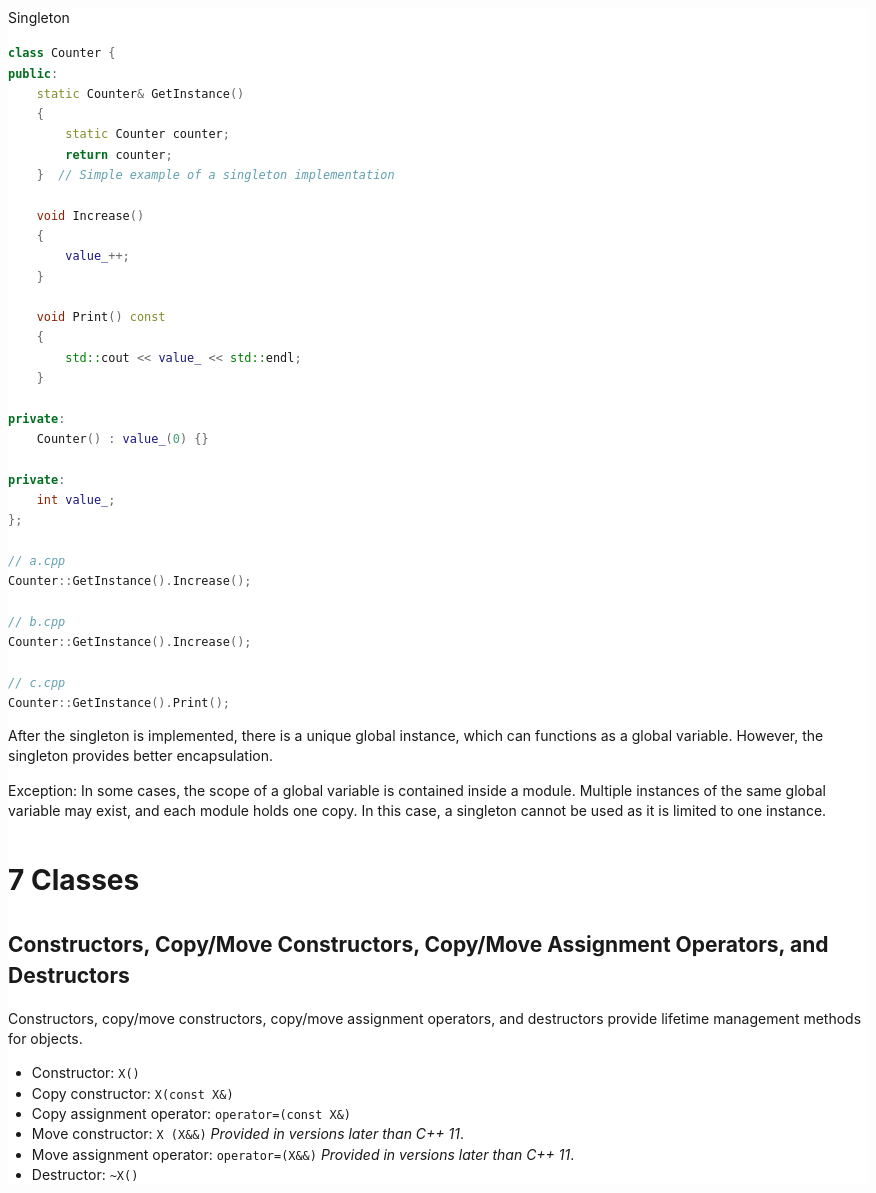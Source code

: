 ```cpp
```

Singleton
```cpp
class Counter {
public:
    static Counter& GetInstance()
    {
        static Counter counter;
        return counter;
    }  // Simple example of a singleton implementation
    
    void Increase() 
    {
        value_++;
    }
    
    void Print() const
    {
        std::cout << value_ << std::endl;
    }

private:
    Counter() : value_(0) {}

private:
    int value_;
};

// a.cpp
Counter::GetInstance().Increase();

// b.cpp
Counter::GetInstance().Increase();

// c.cpp
Counter::GetInstance().Print();
```

After the singleton is implemented, there is a unique global instance, which can functions as a global variable. However, the singleton provides better encapsulation.

Exception: In some cases, the scope of a global variable is contained inside a module. Multiple instances of the same global variable may exist, and each module holds one copy. In this case, a singleton cannot be used as it is limited to one instance.

# <a name="c7"></a>7 Classes

## <a name="c7-1"></a> Constructors, Copy/Move Constructors, Copy/Move Assignment Operators, and Destructors
Constructors, copy/move constructors, copy/move assignment operators, and destructors provide lifetime management methods for objects.
- Constructor: `X()`
- Copy constructor: `X(const X&)`
- Copy assignment operator: `operator=(const X&)`   
- Move constructor: `X (X&&)`         *Provided in versions later than C++ 11*.
- Move assignment operator: `operator=(X&&)`       *Provided in versions later than C++ 11*.
- Destructor: `~X()`
